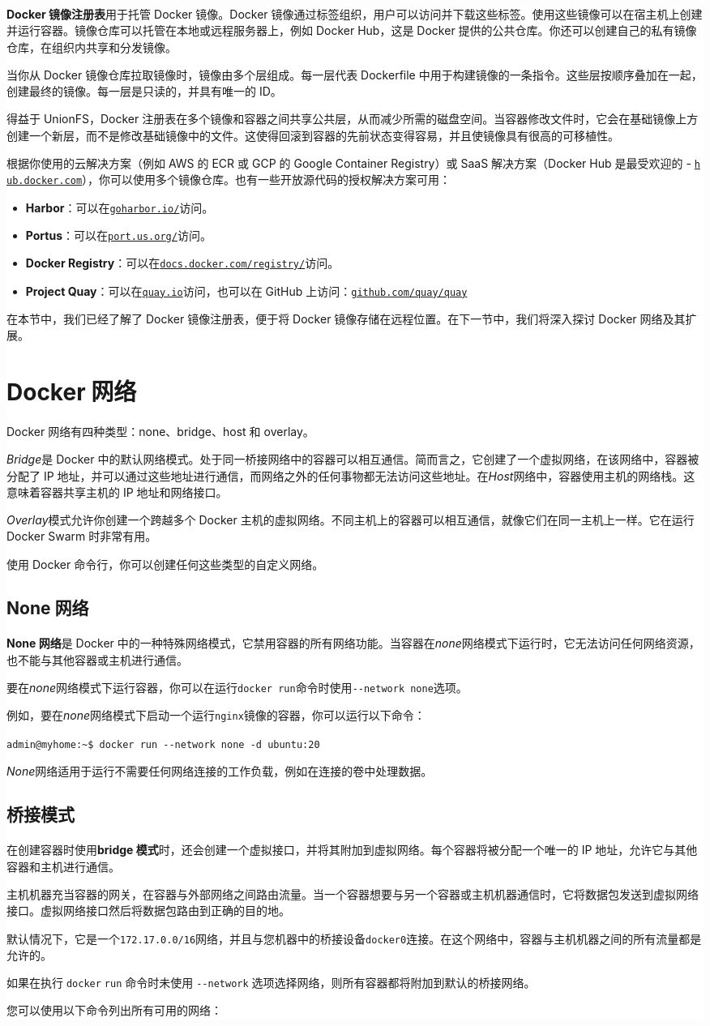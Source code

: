 **Docker 镜像注册表**用于托管 Docker 镜像。Docker 镜像通过标签组织，用户可以访问并下载这些标签。使用这些镜像可以在宿主机上创建并运行容器。镜像仓库可以托管在本地或远程服务器上，例如 Docker Hub，这是 Docker 提供的公共仓库。你还可以创建自己的私有镜像仓库，在组织内共享和分发镜像。

当你从 Docker 镜像仓库拉取镜像时，镜像由多个层组成。每一层代表 Dockerfile 中用于构建镜像的一条指令。这些层按顺序叠加在一起，创建最终的镜像。每一层是只读的，并具有唯一的 ID。

得益于 UnionFS，Docker 注册表在多个镜像和容器之间共享公共层，从而减少所需的磁盘空间。当容器修改文件时，它会在基础镜像上方创建一个新层，而不是修改基础镜像中的文件。这使得回滚到容器的先前状态变得容易，并且使镜像具有很高的可移植性。

根据你使用的云解决方案（例如 AWS 的 ECR 或 GCP 的 Google Container Registry）或 SaaS 解决方案（Docker Hub 是最受欢迎的 - [`hub.docker.com`](https://hub.docker.com)），你可以使用多个镜像仓库。也有一些开放源代码的授权解决方案可用：

+   **Harbor**：可以在[`goharbor.io/`](https://goharbor.io/)访问。

+   **Portus**：可以在[`port.us.org/`](http://port.us.org/)访问。

+   **Docker Registry**：可以在[`docs.docker.com/registry/`](https://docs.docker.com/registry/)访问。

+   **Project Quay**：可以在[`quay.io`](https://quay.io)访问，也可以在 GitHub 上访问：[`github.com/quay/quay`](https://github.com/quay/quay%20)

在本节中，我们已经了解了 Docker 镜像注册表，便于将 Docker 镜像存储在远程位置。在下一节中，我们将深入探讨 Docker 网络及其扩展。

# Docker 网络

Docker 网络有四种类型：none、bridge、host 和 overlay。

*Bridge*是 Docker 中的默认网络模式。处于同一桥接网络中的容器可以相互通信。简而言之，它创建了一个虚拟网络，在该网络中，容器被分配了 IP 地址，并可以通过这些地址进行通信，而网络之外的任何事物都无法访问这些地址。在*Host*网络中，容器使用主机的网络栈。这意味着容器共享主机的 IP 地址和网络接口。

*Overlay*模式允许你创建一个跨越多个 Docker 主机的虚拟网络。不同主机上的容器可以相互通信，就像它们在同一主机上一样。它在运行 Docker Swarm 时非常有用。

使用 Docker 命令行，你可以创建任何这些类型的自定义网络。

## None 网络

**None 网络**是 Docker 中的一种特殊网络模式，它禁用容器的所有网络功能。当容器在*none*网络模式下运行时，它无法访问任何网络资源，也不能与其他容器或主机进行通信。

要在*none*网络模式下运行容器，你可以在运行`docker run`命令时使用`--network none`选项。

例如，要在*none*网络模式下启动一个运行`nginx`镜像的容器，你可以运行以下命令：

```
admin@myhome:~$ docker run --network none -d ubuntu:20
```

*None*网络适用于运行不需要任何网络连接的工作负载，例如在连接的卷中处理数据。

## 桥接模式

在创建容器时使用**bridge 模式**时，还会创建一个虚拟接口，并将其附加到虚拟网络。每个容器将被分配一个唯一的 IP 地址，允许它与其他容器和主机进行通信。

主机机器充当容器的网关，在容器与外部网络之间路由流量。当一个容器想要与另一个容器或主机机器通信时，它将数据包发送到虚拟网络接口。虚拟网络接口然后将数据包路由到正确的目的地。

默认情况下，它是一个`172.17.0.0/16`网络，并且与您机器中的桥接设备`docker0`连接。在这个网络中，容器与主机机器之间的所有流量都是允许的。

如果在执行 `docker` `run` 命令时未使用 `--network` 选项选择网络，则所有容器都将附加到默认的桥接网络。

您可以使用以下命令列出所有可用的网络：
